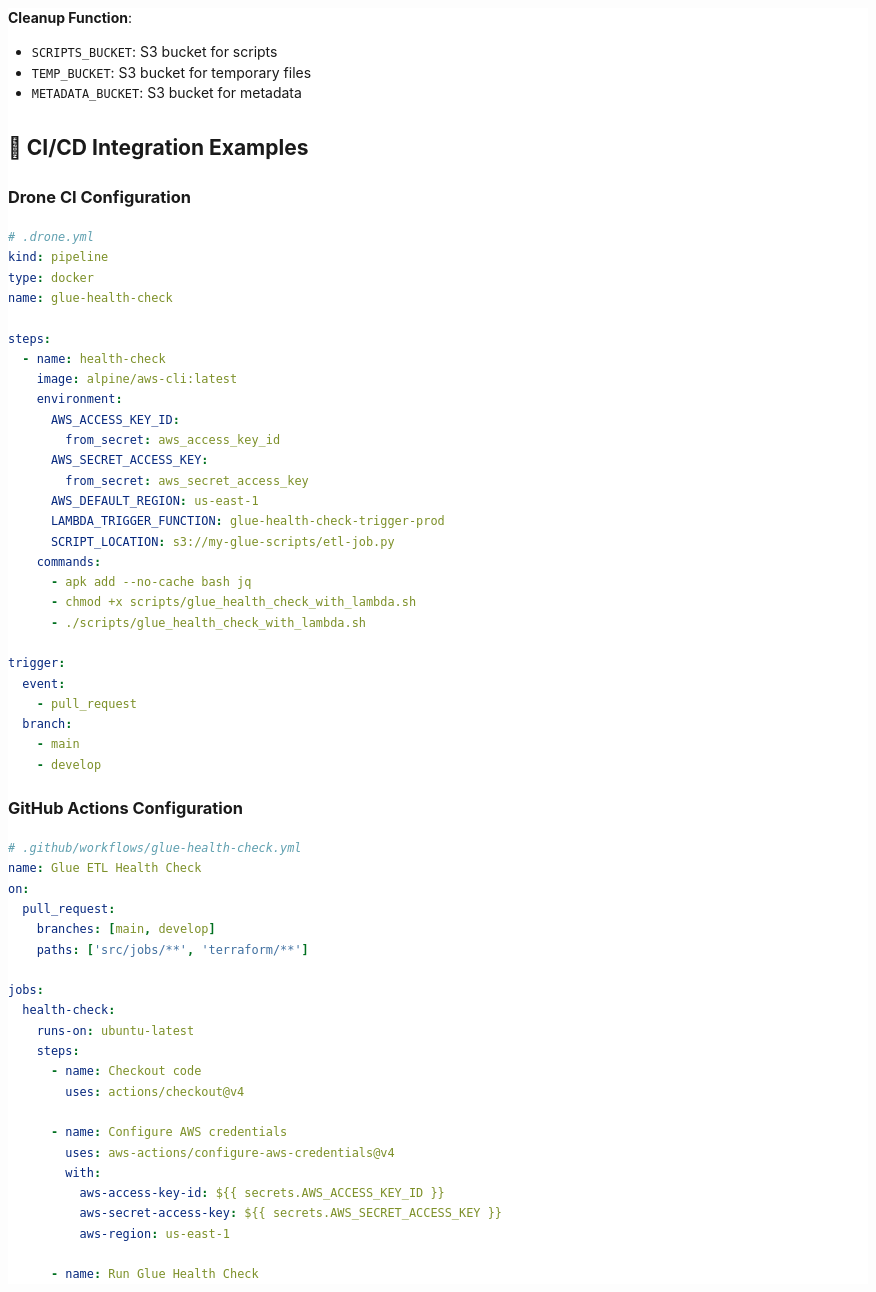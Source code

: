 **Cleanup Function**:
- `SCRIPTS_BUCKET`: S3 bucket for scripts
- `TEMP_BUCKET`: S3 bucket for temporary files
- `METADATA_BUCKET`: S3 bucket for metadata

## 🔧 CI/CD Integration Examples

### Drone CI Configuration

```yaml
# .drone.yml
kind: pipeline
type: docker
name: glue-health-check

steps:
  - name: health-check
    image: alpine/aws-cli:latest
    environment:
      AWS_ACCESS_KEY_ID:
        from_secret: aws_access_key_id
      AWS_SECRET_ACCESS_KEY:
        from_secret: aws_secret_access_key
      AWS_DEFAULT_REGION: us-east-1
      LAMBDA_TRIGGER_FUNCTION: glue-health-check-trigger-prod
      SCRIPT_LOCATION: s3://my-glue-scripts/etl-job.py
    commands:
      - apk add --no-cache bash jq
      - chmod +x scripts/glue_health_check_with_lambda.sh
      - ./scripts/glue_health_check_with_lambda.sh

trigger:
  event:
    - pull_request
  branch:
    - main
    - develop
```

### GitHub Actions Configuration

```yaml
# .github/workflows/glue-health-check.yml
name: Glue ETL Health Check
on:
  pull_request:
    branches: [main, develop]
    paths: ['src/jobs/**', 'terraform/**']

jobs:
  health-check:
    runs-on: ubuntu-latest
    steps:
      - name: Checkout code
        uses: actions/checkout@v4
        
      - name: Configure AWS credentials
        uses: aws-actions/configure-aws-credentials@v4
        with:
          aws-access-key-id: ${{ secrets.AWS_ACCESS_KEY_ID }}
          aws-secret-access-key: ${{ secrets.AWS_SECRET_ACCESS_KEY }}
          aws-region: us-east-1
          
      - name: Run Glue Health Check
```